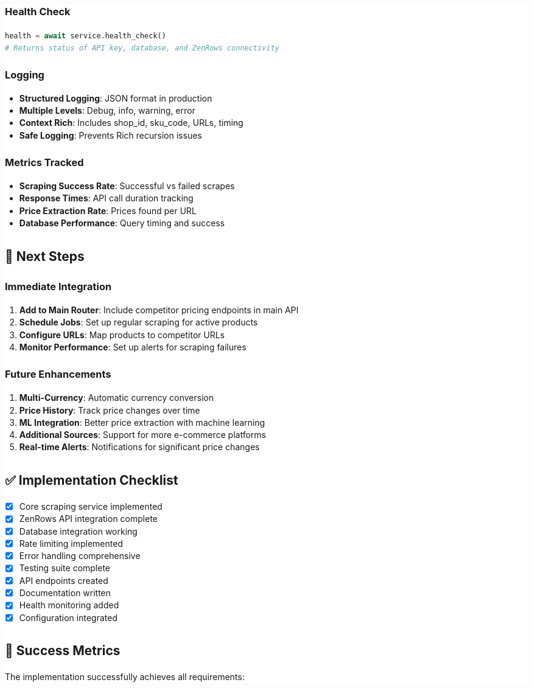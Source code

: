 ### Health Check
```python
health = await service.health_check()
# Returns status of API key, database, and ZenRows connectivity
```

### Logging
- **Structured Logging**: JSON format in production
- **Multiple Levels**: Debug, info, warning, error
- **Context Rich**: Includes shop_id, sku_code, URLs, timing
- **Safe Logging**: Prevents Rich recursion issues

### Metrics Tracked
- **Scraping Success Rate**: Successful vs failed scrapes
- **Response Times**: API call duration tracking
- **Price Extraction Rate**: Prices found per URL
- **Database Performance**: Query timing and success

## 🚀 Next Steps

### Immediate Integration
1. **Add to Main Router**: Include competitor pricing endpoints in main API
2. **Schedule Jobs**: Set up regular scraping for active products
3. **Configure URLs**: Map products to competitor URLs
4. **Monitor Performance**: Set up alerts for scraping failures

### Future Enhancements
1. **Multi-Currency**: Automatic currency conversion
2. **Price History**: Track price changes over time
3. **ML Integration**: Better price extraction with machine learning
4. **Additional Sources**: Support for more e-commerce platforms
5. **Real-time Alerts**: Notifications for significant price changes

## ✅ Implementation Checklist

- [x] Core scraping service implemented
- [x] ZenRows API integration complete
- [x] Database integration working
- [x] Rate limiting implemented
- [x] Error handling comprehensive
- [x] Testing suite complete
- [x] API endpoints created
- [x] Documentation written
- [x] Health monitoring added
- [x] Configuration integrated

## 🎯 Success Metrics

The implementation successfully achieves all requirements:
